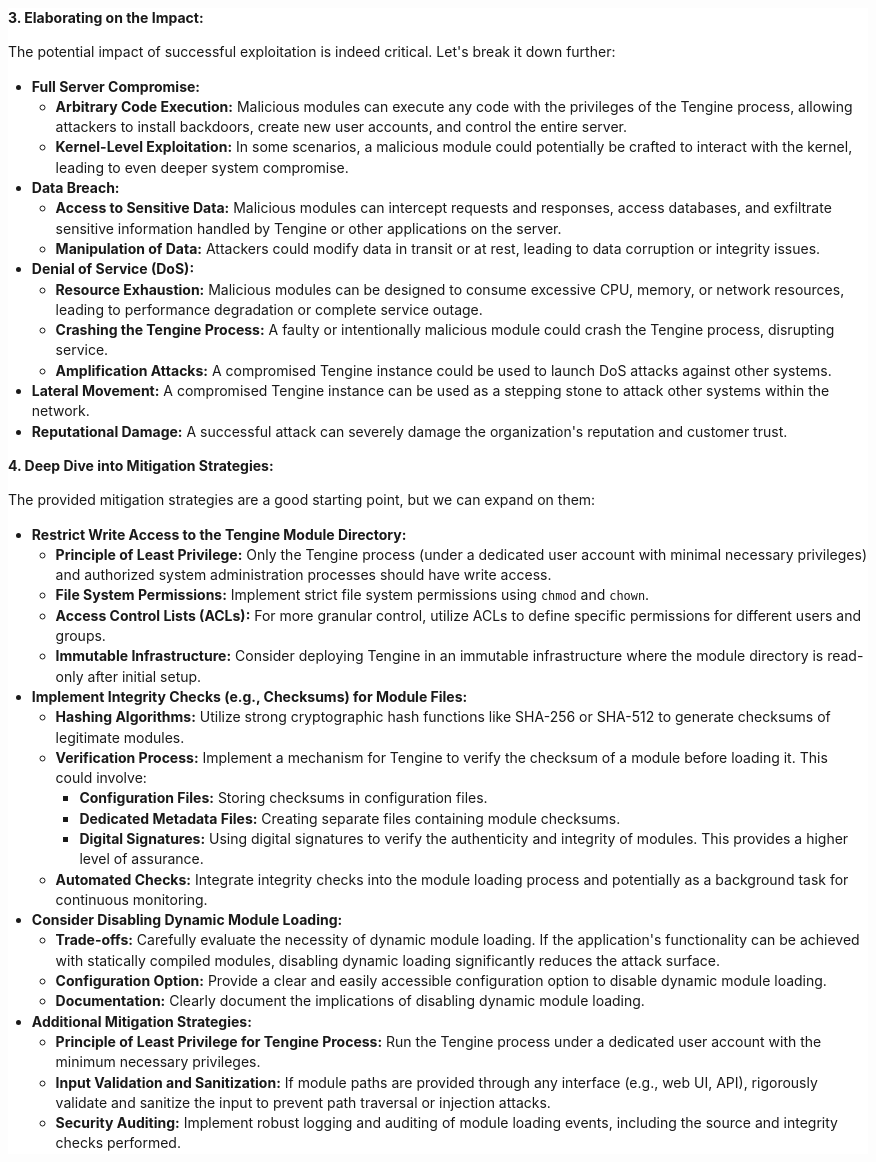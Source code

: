 **3. Elaborating on the Impact:**

The potential impact of successful exploitation is indeed critical. Let's break it down further:

* **Full Server Compromise:**
    * **Arbitrary Code Execution:** Malicious modules can execute any code with the privileges of the Tengine process, allowing attackers to install backdoors, create new user accounts, and control the entire server.
    * **Kernel-Level Exploitation:** In some scenarios, a malicious module could potentially be crafted to interact with the kernel, leading to even deeper system compromise.
* **Data Breach:**
    * **Access to Sensitive Data:** Malicious modules can intercept requests and responses, access databases, and exfiltrate sensitive information handled by Tengine or other applications on the server.
    * **Manipulation of Data:** Attackers could modify data in transit or at rest, leading to data corruption or integrity issues.
* **Denial of Service (DoS):**
    * **Resource Exhaustion:** Malicious modules can be designed to consume excessive CPU, memory, or network resources, leading to performance degradation or complete service outage.
    * **Crashing the Tengine Process:**  A faulty or intentionally malicious module could crash the Tengine process, disrupting service.
    * **Amplification Attacks:**  A compromised Tengine instance could be used to launch DoS attacks against other systems.
* **Lateral Movement:**  A compromised Tengine instance can be used as a stepping stone to attack other systems within the network.
* **Reputational Damage:** A successful attack can severely damage the organization's reputation and customer trust.

**4. Deep Dive into Mitigation Strategies:**

The provided mitigation strategies are a good starting point, but we can expand on them:

* **Restrict Write Access to the Tengine Module Directory:**
    * **Principle of Least Privilege:**  Only the Tengine process (under a dedicated user account with minimal necessary privileges) and authorized system administration processes should have write access.
    * **File System Permissions:** Implement strict file system permissions using `chmod` and `chown`.
    * **Access Control Lists (ACLs):**  For more granular control, utilize ACLs to define specific permissions for different users and groups.
    * **Immutable Infrastructure:** Consider deploying Tengine in an immutable infrastructure where the module directory is read-only after initial setup.
* **Implement Integrity Checks (e.g., Checksums) for Module Files:**
    * **Hashing Algorithms:** Utilize strong cryptographic hash functions like SHA-256 or SHA-512 to generate checksums of legitimate modules.
    * **Verification Process:** Implement a mechanism for Tengine to verify the checksum of a module before loading it. This could involve:
        * **Configuration Files:** Storing checksums in configuration files.
        * **Dedicated Metadata Files:** Creating separate files containing module checksums.
        * **Digital Signatures:**  Using digital signatures to verify the authenticity and integrity of modules. This provides a higher level of assurance.
    * **Automated Checks:**  Integrate integrity checks into the module loading process and potentially as a background task for continuous monitoring.
* **Consider Disabling Dynamic Module Loading:**
    * **Trade-offs:** Carefully evaluate the necessity of dynamic module loading. If the application's functionality can be achieved with statically compiled modules, disabling dynamic loading significantly reduces the attack surface.
    * **Configuration Option:**  Provide a clear and easily accessible configuration option to disable dynamic module loading.
    * **Documentation:**  Clearly document the implications of disabling dynamic module loading.
* **Additional Mitigation Strategies:**
    * **Principle of Least Privilege for Tengine Process:** Run the Tengine process under a dedicated user account with the minimum necessary privileges.
    * **Input Validation and Sanitization:** If module paths are provided through any interface (e.g., web UI, API), rigorously validate and sanitize the input to prevent path traversal or injection attacks.
    * **Security Auditing:** Implement robust logging and auditing of module loading events, including the source and integrity checks performed.